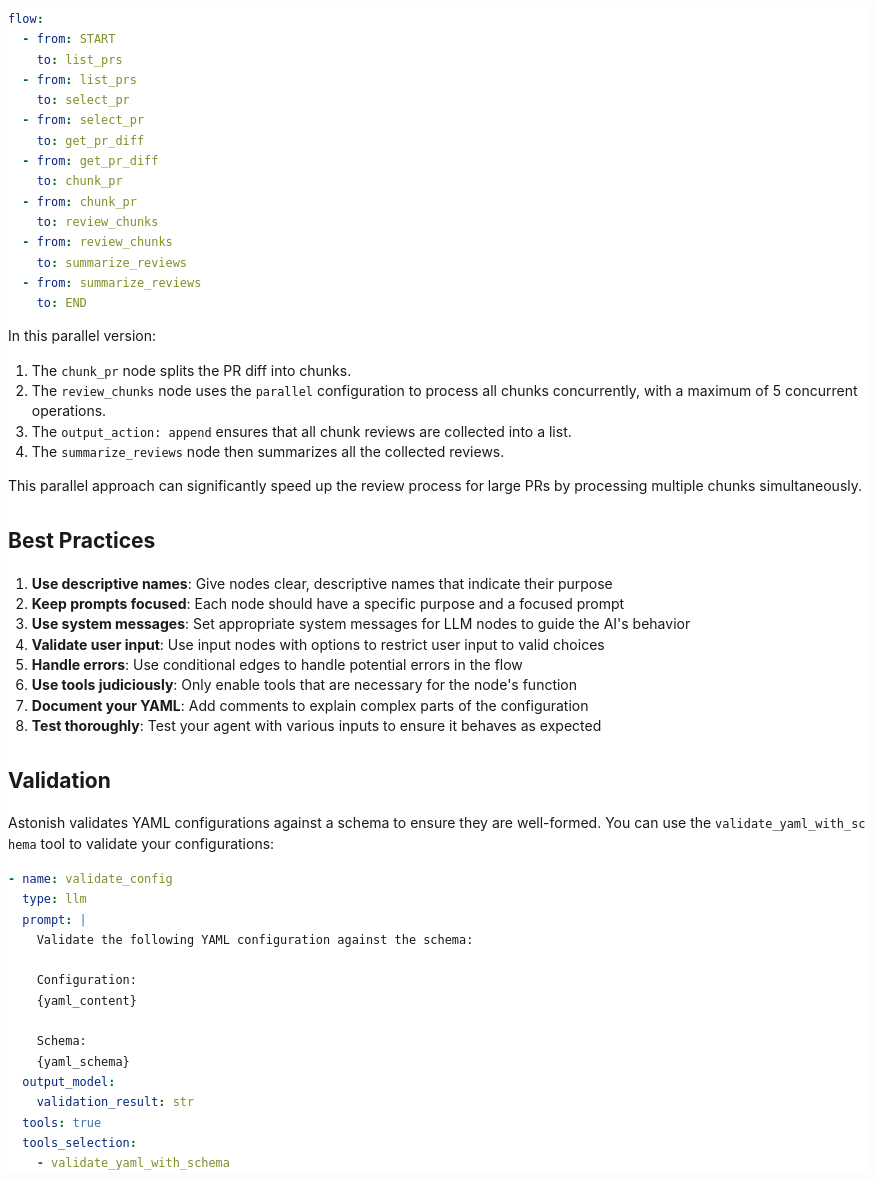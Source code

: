 ```yaml
flow:
  - from: START
    to: list_prs
  - from: list_prs
    to: select_pr
  - from: select_pr
    to: get_pr_diff
  - from: get_pr_diff
    to: chunk_pr
  - from: chunk_pr
    to: review_chunks
  - from: review_chunks
    to: summarize_reviews
  - from: summarize_reviews
    to: END
```

In this parallel version:

1. The `chunk_pr` node splits the PR diff into chunks.
2. The `review_chunks` node uses the `parallel` configuration to process all chunks concurrently, with a maximum of 5 concurrent operations.
3. The `output_action: append` ensures that all chunk reviews are collected into a list.
4. The `summarize_reviews` node then summarizes all the collected reviews.

This parallel approach can significantly speed up the review process for large PRs by processing multiple chunks simultaneously.

## Best Practices

1. **Use descriptive names**: Give nodes clear, descriptive names that indicate their purpose
2. **Keep prompts focused**: Each node should have a specific purpose and a focused prompt
3. **Use system messages**: Set appropriate system messages for LLM nodes to guide the AI's behavior
4. **Validate user input**: Use input nodes with options to restrict user input to valid choices
5. **Handle errors**: Use conditional edges to handle potential errors in the flow
6. **Use tools judiciously**: Only enable tools that are necessary for the node's function
7. **Document your YAML**: Add comments to explain complex parts of the configuration
8. **Test thoroughly**: Test your agent with various inputs to ensure it behaves as expected

## Validation

Astonish validates YAML configurations against a schema to ensure they are well-formed. You can use the `validate_yaml_with_schema` tool to validate your configurations:

```yaml
- name: validate_config
  type: llm
  prompt: |
    Validate the following YAML configuration against the schema:
    
    Configuration:
    {yaml_content}
    
    Schema:
    {yaml_schema}
  output_model:
    validation_result: str
  tools: true
  tools_selection:
    - validate_yaml_with_schema
```
